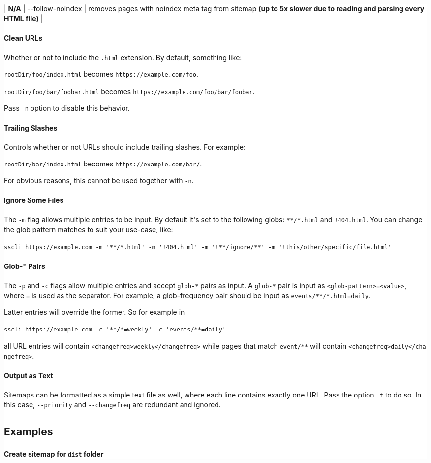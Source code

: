 | **N/A** | --follow-noindex | removes pages with noindex meta tag from sitemap **(up to 5x slower due to reading and parsing every HTML file)** |

#### Clean URLs

Whether or not to include the `.html` extension. By default, something like:

`rootDir/foo/index.html` becomes `https://example.com/foo`.

`rootDir/foo/bar/foobar.html` becomes `https://example.com/foo/bar/foobar`.

Pass `-n` option to disable this behavior.

#### Trailing Slashes

Controls whether or not URLs should include trailing slashes. For example:

`rootDir/bar/index.html` becomes `https://example.com/bar/`.

For obvious reasons, this cannot be used together with `-n`.

#### Ignore Some Files

The `-m` flag allows multiple entries to be input. By default it's set to the following globs: `**/*.html` and `!404.html`.
You can change the glob pattern matches to suit your use-case, like:

`sscli https://example.com -m '**/*.html' -m '!404.html' -m '!**/ignore/**' -m '!this/other/specific/file.html'`

#### Glob-\* Pairs

The `-p` and `-c` flags allow multiple entries and accept `glob-*` pairs as input. A `glob-*` pair is input as
`<glob-pattern>=<value>`, where `=` is used as the separator. For example, a glob-frequency pair should be input as
`events/**/*.html=daily`.

Latter entries will override the former. So for example in

`sscli https://example.com -c '**/*=weekly' -c 'events/**=daily'`

all URL entries will contain `<changefreq>weekly</changefreq>` while pages that match `event/**` will contain
`<changefreq>daily</changefreq>`.

#### Output as Text

Sitemaps can be formatted as a simple [text file](https://support.google.com/webmasters/answer/183668?hl=en) as well,
where each line contains exactly one URL. Pass the option `-t` to do so. In this case, `--priority` and `--changefreq`
are redundant and ignored.

## Examples

#### Create sitemap for `dist` folder
